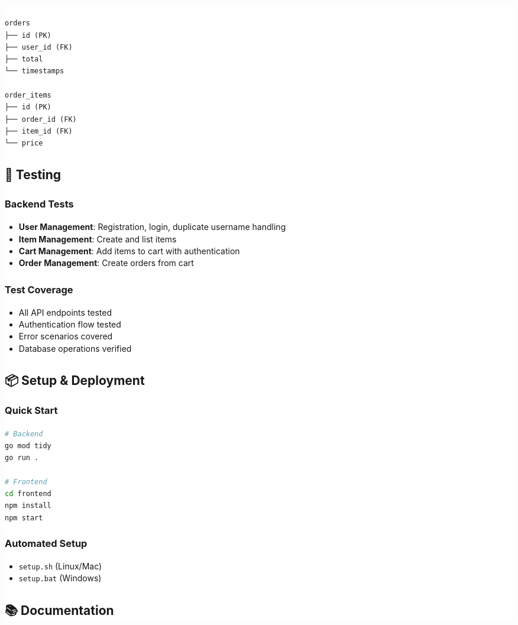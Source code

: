 ```

orders
├── id (PK)
├── user_id (FK)
├── total
└── timestamps

order_items
├── id (PK)
├── order_id (FK)
├── item_id (FK)
└── price
```

## 🧪 Testing

### Backend Tests
- **User Management**: Registration, login, duplicate username handling
- **Item Management**: Create and list items
- **Cart Management**: Add items to cart with authentication
- **Order Management**: Create orders from cart

### Test Coverage
- All API endpoints tested
- Authentication flow tested
- Error scenarios covered
- Database operations verified

## 📦 Setup & Deployment

### Quick Start
```bash
# Backend
go mod tidy
go run .

# Frontend
cd frontend
npm install
npm start
```

### Automated Setup
- `setup.sh` (Linux/Mac)
- `setup.bat` (Windows)

## 📚 Documentation

